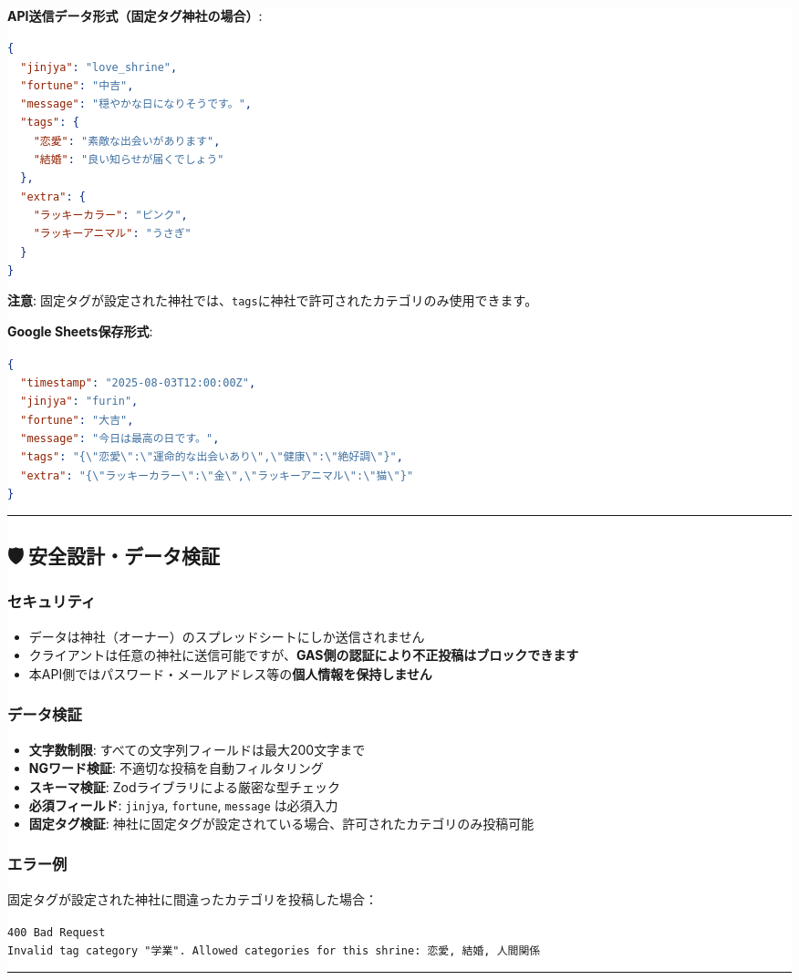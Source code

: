 **API送信データ形式（固定タグ神社の場合）**:
```json
{
  "jinjya": "love_shrine",
  "fortune": "中吉",
  "message": "穏やかな日になりそうです。",
  "tags": {
    "恋愛": "素敵な出会いがあります",
    "結婚": "良い知らせが届くでしょう"
  },
  "extra": {
    "ラッキーカラー": "ピンク",
    "ラッキーアニマル": "うさぎ"
  }
}
```

**注意**: 固定タグが設定された神社では、`tags`に神社で許可されたカテゴリのみ使用できます。

**Google Sheets保存形式**:
```json
{
  "timestamp": "2025-08-03T12:00:00Z",
  "jinjya": "furin",
  "fortune": "大吉",
  "message": "今日は最高の日です。",
  "tags": "{\"恋愛\":\"運命的な出会いあり\",\"健康\":\"絶好調\"}",
  "extra": "{\"ラッキーカラー\":\"金\",\"ラッキーアニマル\":\"猫\"}"
}
```

---

## 🛡️ 安全設計・データ検証

### セキュリティ
- データは神社（オーナー）のスプレッドシートにしか送信されません
- クライアントは任意の神社に送信可能ですが、**GAS側の認証により不正投稿はブロックできます**
- 本API側ではパスワード・メールアドレス等の**個人情報を保持しません**

### データ検証
- **文字数制限**: すべての文字列フィールドは最大200文字まで
- **NGワード検証**: 不適切な投稿を自動フィルタリング
- **スキーマ検証**: Zodライブラリによる厳密な型チェック
- **必須フィールド**: `jinjya`, `fortune`, `message` は必須入力
- **固定タグ検証**: 神社に固定タグが設定されている場合、許可されたカテゴリのみ投稿可能

### エラー例
固定タグが設定された神社に間違ったカテゴリを投稿した場合：
```
400 Bad Request
Invalid tag category "学業". Allowed categories for this shrine: 恋愛, 結婚, 人間関係
```

---